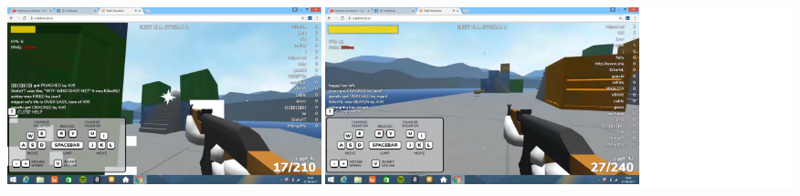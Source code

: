 <img src="./maphistoryimgs/especial 37 subs con el nuevo shellshock.io Directo _4 6-41 screenshot.png" alt="especial 37 subs con el nuevo shellshock.io Directo #4 6-41 screenshot" width="40%">

<img src="./maphistoryimgs/especial 37 subs con el nuevo shellshock.io Directo _4 5-48 screenshot.png" alt="especial 37 subs con el nuevo shellshock.io Directo #4 5-48 screenshot" width="40%">